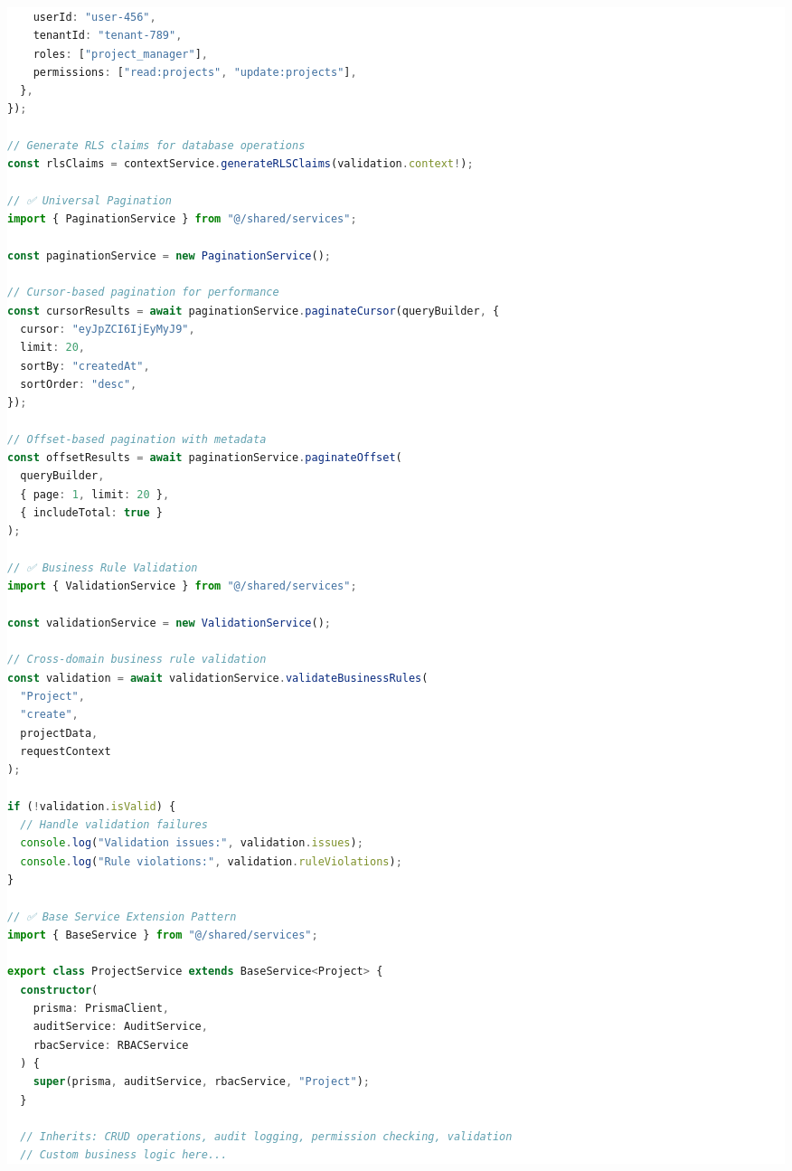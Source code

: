 ```typescript
    userId: "user-456",
    tenantId: "tenant-789",
    roles: ["project_manager"],
    permissions: ["read:projects", "update:projects"],
  },
});

// Generate RLS claims for database operations
const rlsClaims = contextService.generateRLSClaims(validation.context!);

// ✅ Universal Pagination
import { PaginationService } from "@/shared/services";

const paginationService = new PaginationService();

// Cursor-based pagination for performance
const cursorResults = await paginationService.paginateCursor(queryBuilder, {
  cursor: "eyJpZCI6IjEyMyJ9",
  limit: 20,
  sortBy: "createdAt",
  sortOrder: "desc",
});

// Offset-based pagination with metadata
const offsetResults = await paginationService.paginateOffset(
  queryBuilder,
  { page: 1, limit: 20 },
  { includeTotal: true }
);

// ✅ Business Rule Validation
import { ValidationService } from "@/shared/services";

const validationService = new ValidationService();

// Cross-domain business rule validation
const validation = await validationService.validateBusinessRules(
  "Project",
  "create",
  projectData,
  requestContext
);

if (!validation.isValid) {
  // Handle validation failures
  console.log("Validation issues:", validation.issues);
  console.log("Rule violations:", validation.ruleViolations);
}

// ✅ Base Service Extension Pattern
import { BaseService } from "@/shared/services";

export class ProjectService extends BaseService<Project> {
  constructor(
    prisma: PrismaClient,
    auditService: AuditService,
    rbacService: RBACService
  ) {
    super(prisma, auditService, rbacService, "Project");
  }

  // Inherits: CRUD operations, audit logging, permission checking, validation
  // Custom business logic here...
```